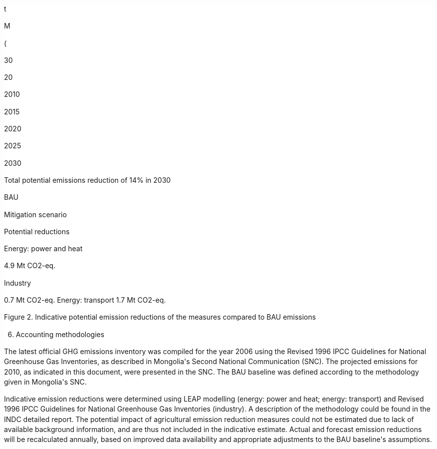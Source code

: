  
t

M

(

30

20

2010

2015

2020

2025

2030

Total potential emissions 
reduction of 14% in 2030 

BAU

Mitigation scenario

Potential reductions 

Energy: power and heat 

4.9 Mt CO2-eq. 

Industry 

0.7 Mt CO2-eq. 
Energy: transport 
1.7 Mt CO2-eq. 

 

Figure 2. Indicative potential emission reductions of the measures compared to BAU emissions 

6. Accounting methodologies 

The  latest  official  GHG  emissions  inventory  was  compiled  for  the  year  2006  using  the  Revised  1996  IPCC 
Guidelines  for  National  Greenhouse  Gas  Inventories,  as  described  in  Mongolia's  Second  National 
Communication  (SNC).  The  projected  emissions  for  2010,  as  indicated  in this  document,  were presented  in 
the SNC. The BAU baseline was defined according to the methodology given in Mongolia's SNC.  

Indicative  emission  reductions  were  determined  using  LEAP  modelling  (energy:  power  and  heat;  energy: 
transport)  and  Revised  1996  IPCC  Guidelines  for  National  Greenhouse  Gas  Inventories  (industry).  A 
description of the methodology could be found in the INDC detailed report. The potential impact of agricultural 
emission reduction measures could not be estimated due to lack of available background information, and are 
thus  not  included  in  the  indicative  estimate.  Actual  and  forecast  emission  reductions  will  be  recalculated 
annually,  based  on  improved  data  availability  and  appropriate  adjustments  to  the  BAU  baseline's 
assumptions. 
